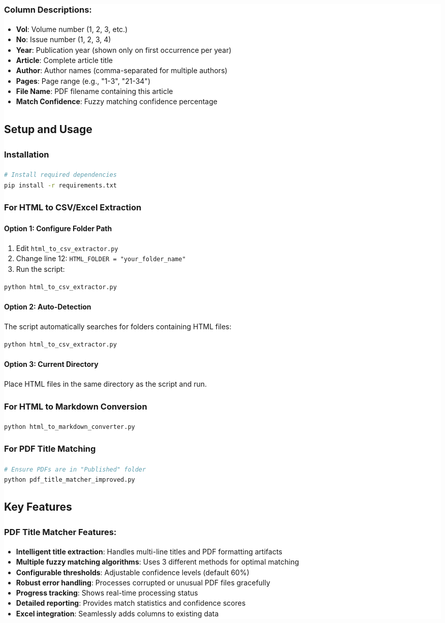 ### Column Descriptions:
- **Vol**: Volume number (1, 2, 3, etc.)
- **No**: Issue number (1, 2, 3, 4)  
- **Year**: Publication year (shown only on first occurrence per year)
- **Article**: Complete article title
- **Author**: Author names (comma-separated for multiple authors)
- **Pages**: Page range (e.g., "1-3", "21-34")
- **File Name**: PDF filename containing this article
- **Match Confidence**: Fuzzy matching confidence percentage

## Setup and Usage

### Installation
```bash
# Install required dependencies
pip install -r requirements.txt
```

### For HTML to CSV/Excel Extraction

#### Option 1: Configure Folder Path
1. Edit `html_to_csv_extractor.py`
2. Change line 12: `HTML_FOLDER = "your_folder_name"`
3. Run the script:
```bash
python html_to_csv_extractor.py
```

#### Option 2: Auto-Detection
The script automatically searches for folders containing HTML files:
```bash
python html_to_csv_extractor.py
```

#### Option 3: Current Directory
Place HTML files in the same directory as the script and run.

### For HTML to Markdown Conversion
```bash
python html_to_markdown_converter.py
```

### For PDF Title Matching
```bash
# Ensure PDFs are in "Published" folder
python pdf_title_matcher_improved.py
```

## Key Features

### PDF Title Matcher Features:
- **Intelligent title extraction**: Handles multi-line titles and PDF formatting artifacts
- **Multiple fuzzy matching algorithms**: Uses 3 different methods for optimal matching
- **Configurable thresholds**: Adjustable confidence levels (default 60%)
- **Robust error handling**: Processes corrupted or unusual PDF files gracefully
- **Progress tracking**: Shows real-time processing status
- **Detailed reporting**: Provides match statistics and confidence scores
- **Excel integration**: Seamlessly adds columns to existing data
